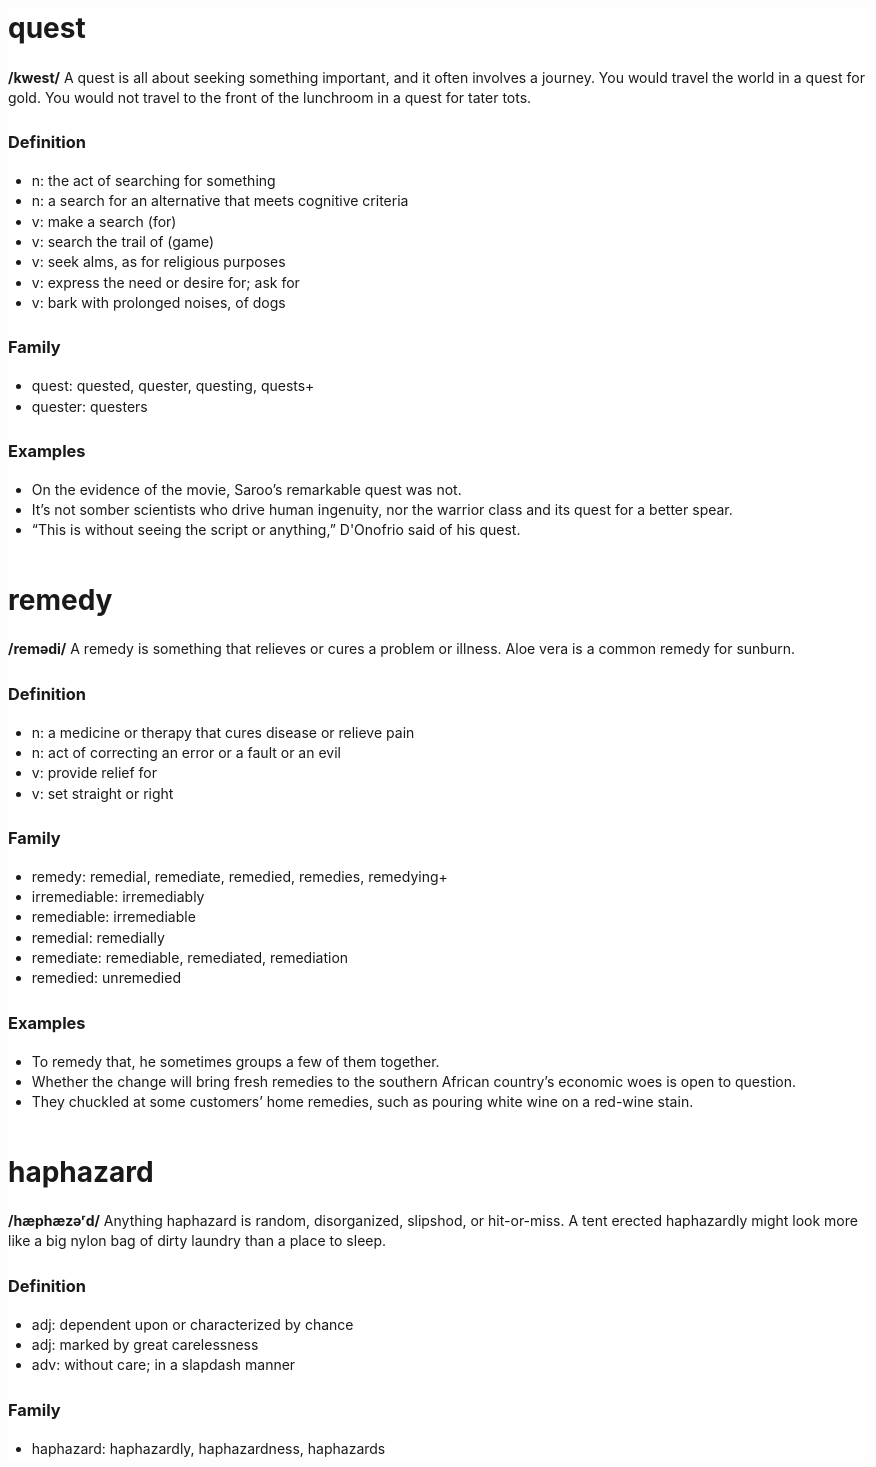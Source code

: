 # quest
**/kwest/**
A quest is all about seeking something important, and it often involves a journey. You would travel the world in a quest for gold. You would not travel to the front of the lunchroom in a quest for tater tots.
### Definition
- n: the act of searching for something
- n: a search for an alternative that meets cognitive criteria
- v: make a search (for)
- v: search the trail of (game)
- v: seek alms, as for religious purposes
- v: express the need or desire for; ask for
- v: bark with prolonged noises, of dogs
### Family
- quest: quested, quester, questing, quests+
- quester: questers
### Examples
- On the evidence of the movie, Saroo’s remarkable quest was not.
- It’s not somber scientists who drive human ingenuity, nor the warrior class and its quest for a better spear.
- “This is without seeing the script or anything,” D'Onofrio said of his quest.

# remedy
**/remədi/**
A remedy is something that relieves or cures a problem or illness. Aloe vera is a common remedy for sunburn.
### Definition
- n: a medicine or therapy that cures disease or relieve pain
- n: act of correcting an error or a fault or an evil
- v: provide relief for
- v: set straight or right
### Family
- remedy: remedial, remediate, remedied, remedies, remedying+
- irremediable: irremediably
- remediable: irremediable
- remedial: remedially
- remediate: remediable, remediated, remediation
- remedied: unremedied
### Examples
- To remedy that, he sometimes groups a few of them together.
- Whether the change will bring fresh remedies to the southern African country’s economic woes is open to question.
- They chuckled at some customers’ home remedies, such as pouring white wine on a red-wine stain.

# haphazard
**/hæphæzəʳd/**
Anything haphazard is random, disorganized, slipshod, or hit-or-miss. A tent erected haphazardly might look more like a big nylon bag of dirty laundry than a place to sleep.
### Definition
- adj: dependent upon or characterized by chance
- adj: marked by great carelessness
- adv: without care; in a slapdash manner
### Family
- haphazard: haphazardly, haphazardness, haphazards